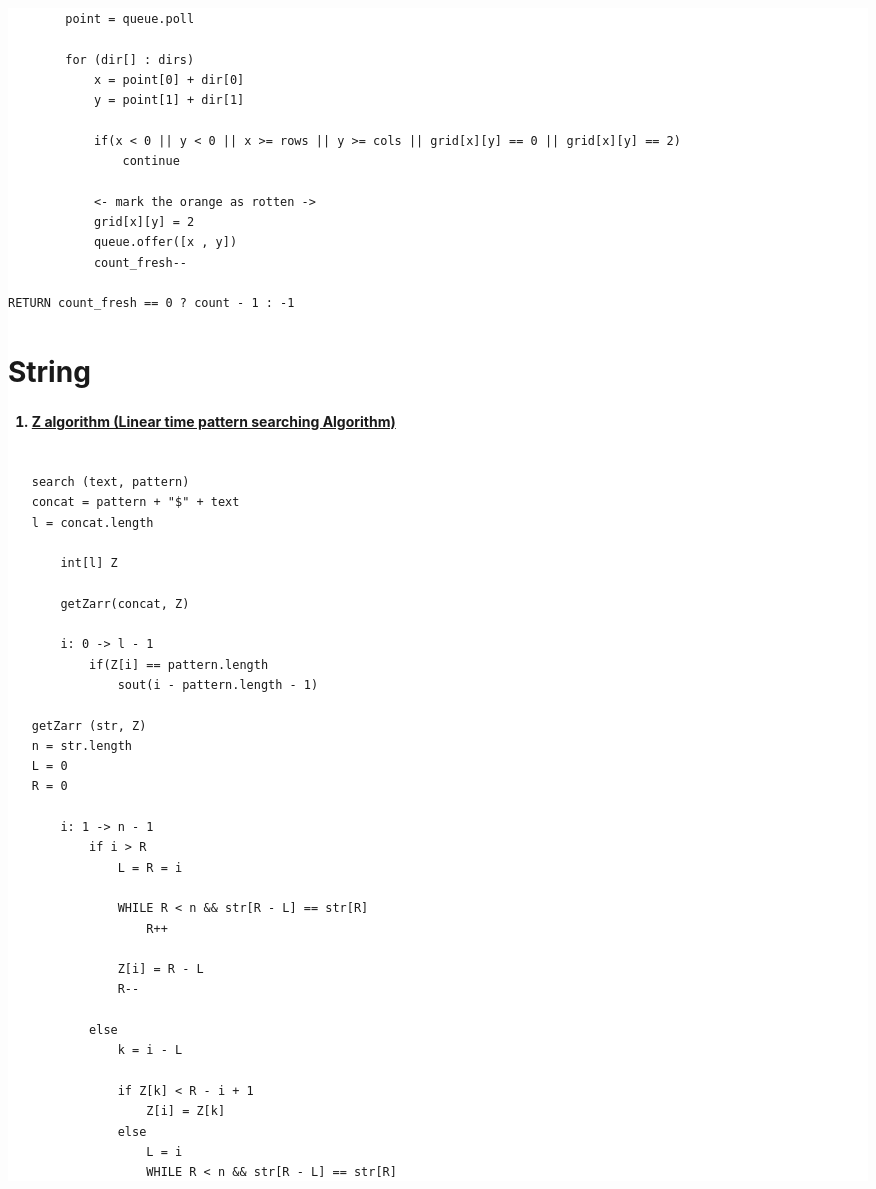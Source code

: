 ```
        point = queue.poll

        for (dir[] : dirs)
            x = point[0] + dir[0]
            y = point[1] + dir[1]

            if(x < 0 || y < 0 || x >= rows || y >= cols || grid[x][y] == 0 || grid[x][y] == 2)
                continue

            <- mark the orange as rotten ->
            grid[x][y] = 2
            queue.offer([x , y])
            count_fresh--

RETURN count_fresh == 0 ? count - 1 : -1

```

</ol>
<h1>String</h1>
<ol>

<h4><li><a href="https://www.geeksforgeeks.org/z-algorithm-linear-time-pattern-searching-algorithm/">
Z algorithm (Linear time pattern searching Algorithm)
</a></li></h4>

```

search (text, pattern)
concat = pattern + "$" + text
l = concat.length

    int[l] Z

    getZarr(concat, Z)

    i: 0 -> l - 1
        if(Z[i] == pattern.length
            sout(i - pattern.length - 1)

getZarr (str, Z)
n = str.length
L = 0
R = 0

    i: 1 -> n - 1
        if i > R
            L = R = i

            WHILE R < n && str[R - L] == str[R]
                R++

            Z[i] = R - L
            R--

        else
            k = i - L

            if Z[k] < R - i + 1
                Z[i] = Z[k]
            else
                L = i
                WHILE R < n && str[R - L] == str[R]
```